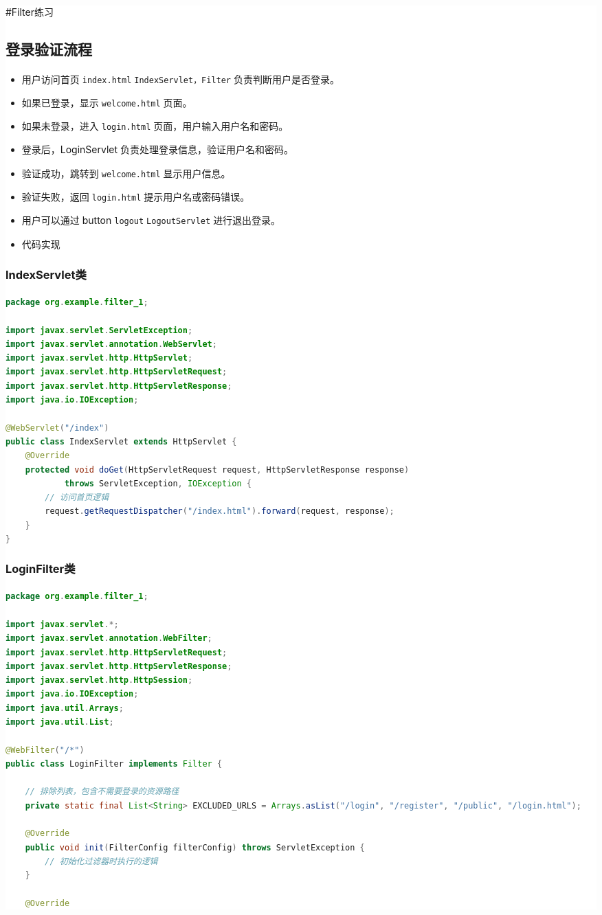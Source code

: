 #Filter练习

## 登录验证流程

- 用户访问首页 `index.html` `IndexServlet，Filter` 负责判断用户是否登录。

- 如果已登录，显示 `welcome.html` 页面。

- 如果未登录，进入 `login.html` 页面，用户输入用户名和密码。

- 登录后，LoginServlet 负责处理登录信息，验证用户名和密码。

- 验证成功，跳转到 `welcome.html` 显示用户信息。

- 验证失败，返回 `login.html` 提示用户名或密码错误。

- 用户可以通过 button `logout` `LogoutServlet` 进行退出登录。

- 代码实现
### IndexServlet类
```java
package org.example.filter_1;

import javax.servlet.ServletException;
import javax.servlet.annotation.WebServlet;
import javax.servlet.http.HttpServlet;
import javax.servlet.http.HttpServletRequest;
import javax.servlet.http.HttpServletResponse;
import java.io.IOException;

@WebServlet("/index")
public class IndexServlet extends HttpServlet {
    @Override
    protected void doGet(HttpServletRequest request, HttpServletResponse response)
            throws ServletException, IOException {
        // 访问首页逻辑
        request.getRequestDispatcher("/index.html").forward(request, response);
    }
}
```
### LoginFilter类
```java
package org.example.filter_1;

import javax.servlet.*;
import javax.servlet.annotation.WebFilter;
import javax.servlet.http.HttpServletRequest;
import javax.servlet.http.HttpServletResponse;
import javax.servlet.http.HttpSession;
import java.io.IOException;
import java.util.Arrays;
import java.util.List;

@WebFilter("/*")
public class LoginFilter implements Filter {

    // 排除列表，包含不需要登录的资源路径
    private static final List<String> EXCLUDED_URLS = Arrays.asList("/login", "/register", "/public", "/login.html");

    @Override
    public void init(FilterConfig filterConfig) throws ServletException {
        // 初始化过滤器时执行的逻辑
    }

    @Override
```
